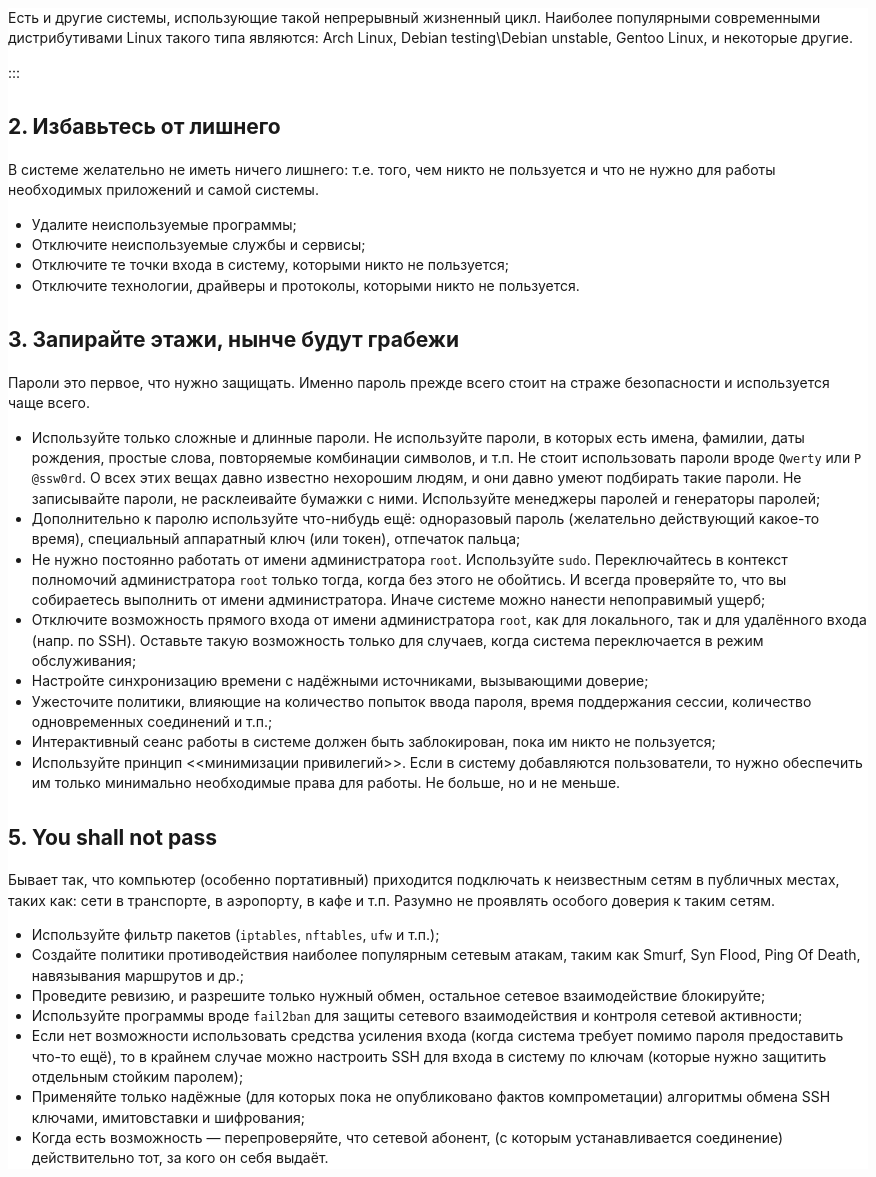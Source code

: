 Есть и другие системы, использующие такой непрерывный жизненный цикл. Наиболее популярными современными дистрибутивами Linux такого типа являются: Arch Linux, Debian testing\Debian unstable, Gentoo Linux, и некоторые другие.

:::

## 2. Избавьтесь от лишнего

В системе желательно не иметь ничего лишнего: т.е. того, чем никто не пользуется и что не нужно для работы необходимых приложений и самой системы.

- Удалите неиспользуемые программы;
- Отключите неиспользуемые службы и сервисы;
- Отключите те точки входа в систему, которыми никто не пользуется;
- Отключите технологии, драйверы и протоколы, которыми никто не пользуется.

## 3. Запирайте этажи, нынче будут грабежи

Пароли это первое, что нужно защищать. Именно пароль прежде всего стоит на страже безопасности и используется чаще всего.

- Используйте только сложные и длинные пароли. Не используйте пароли, в которых есть имена, фамилии, даты рождения, простые слова, повторяемые комбинации символов, и т.п. Не стоит использовать пароли вроде `Qwerty` или `P@ssw0rd`. О всех этих вещах давно известно нехорошим людям, и они давно умеют подбирать такие пароли. Не записывайте пароли, не расклеивайте бумажки с ними. Используйте менеджеры паролей и генераторы паролей;
- Дополнительно к паролю используйте что-нибудь ещё: одноразовый пароль (желательно действующий какое-то время), специальный аппаратный ключ (или токен), отпечаток пальца;
- Не нужно постоянно работать от имени администратора `root`. Используйте `sudo`. Переключайтесь в контекст полномочий администратора `root` только тогда, когда без этого не обойтись. И всегда проверяйте то, что вы собираетесь выполнить от имени администратора. Иначе системе можно нанести непоправимый ущерб;
- Отключите возможность прямого входа от имени администратора `root`, как для локального, так и для удалённого входа (напр. по SSH). Оставьте такую возможность только для случаев, когда система переключается в режим обслуживания;
- Настройте синхронизацию времени с надёжными источниками, вызывающими доверие;
- Ужесточите политики, влияющие на количество попыток ввода пароля, время поддержания сессии, количество одновременных соединений и т.п.;
- Интерактивный сеанс работы в системе должен быть заблокирован, пока им никто не пользуется;
- Используйте принцип <<минимизации привилегий>>. Если в систему добавляются пользователи, то нужно обеспечить им только минимально необходимые права для работы. Не больше, но и не меньше.

## 5. You shall not pass

Бывает так, что компьютер (особенно портативный) приходится подключать к неизвестным сетям в публичных местах, таких как: сети в транспорте, в аэропорту, в кафе и т.п. Разумно не проявлять особого доверия к таким сетям.

- Используйте фильтр пакетов (`iptables`, `nftables`, `ufw` и т.п.);
- Создайте политики противодействия наиболее популярным сетевым атакам, таким как Smurf, Syn Flood, Ping Of Death, навязывания маршрутов и др.;
- Проведите ревизию, и разрешите только нужный обмен, остальное сетевое взаимодействие блокируйте;
- Используйте программы вроде `fail2ban` для защиты сетевого взаимодействия и контроля сетевой активности;
- Если нет возможности использовать средства усиления входа (когда система требует помимо пароля предоставить что-то ещё), то в крайнем случае можно настроить SSH для входа в систему по ключам (которые нужно защитить отдельным стойким паролем);
- Применяйте только надёжные (для которых пока не опубликовано фактов компрометации) алгоритмы обмена SSH ключами, имитовставки и шифрования;
- Когда есть возможность — перепроверяйте, что сетевой абонент, (с которым устанавливается соединение) действительно тот, за кого он себя выдаёт.
